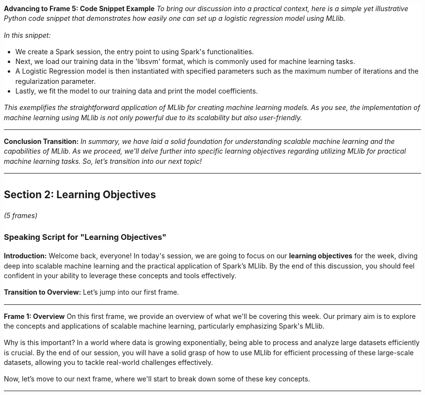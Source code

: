 
**Advancing to Frame 5: Code Snippet Example**
*To bring our discussion into a practical context, here is a simple yet illustrative Python code snippet that demonstrates how easily one can set up a logistic regression model using MLlib.*

*In this snippet:*

- We create a Spark session, the entry point to using Spark's functionalities.
- Next, we load our training data in the 'libsvm' format, which is commonly used for machine learning tasks.
- A Logistic Regression model is then instantiated with specified parameters such as the maximum number of iterations and the regularization parameter.
- Lastly, we fit the model to our training data and print the model coefficients.

*This exemplifies the straightforward application of MLlib for creating machine learning models. As you see, the implementation of machine learning using MLlib is not only powerful due to its scalability but also user-friendly.*

---

**Conclusion Transition:**
*In summary, we have laid a solid foundation for understanding scalable machine learning and the capabilities of MLlib. As we proceed, we'll delve further into specific learning objectives regarding utilizing MLlib for practical machine learning tasks. So, let’s transition into our next topic!*

---

## Section 2: Learning Objectives
*(5 frames)*

### Speaking Script for "Learning Objectives"

**Introduction:**
Welcome back, everyone! In today's session, we are going to focus on our **learning objectives** for the week, diving deep into scalable machine learning and the practical application of Spark’s MLlib. By the end of this discussion, you should feel confident in your ability to leverage these concepts and tools effectively. 

**Transition to Overview:**
Let’s jump into our first frame.

---

**Frame 1: Overview**
On this first frame, we provide an overview of what we'll be covering this week. Our primary aim is to explore the concepts and applications of scalable machine learning, particularly emphasizing Spark's MLlib. 

Why is this important? In a world where data is growing exponentially, being able to process and analyze large datasets efficiently is crucial. By the end of our session, you will have a solid grasp of how to use MLlib for efficient processing of these large-scale datasets, allowing you to tackle real-world challenges effectively. 

Now, let’s move to our next frame, where we'll start to break down some of these key concepts.

---
